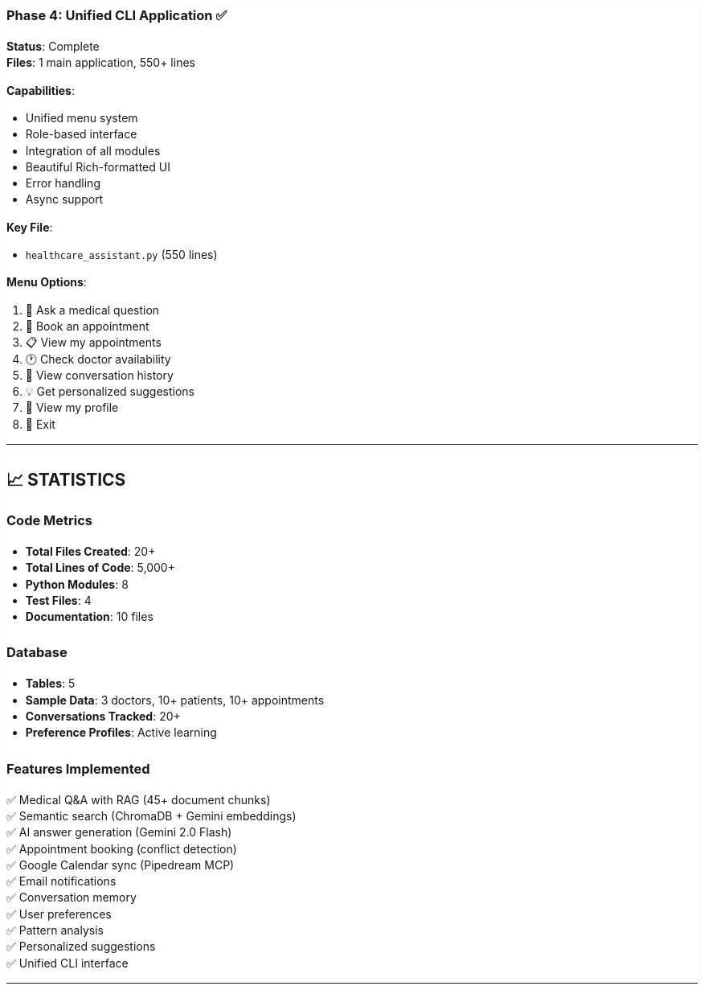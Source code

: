 ### **Phase 4: Unified CLI Application** ✅
**Status**: Complete  
**Files**: 1 main application, 550+ lines  

**Capabilities**:
- Unified menu system
- Role-based interface
- Integration of all modules
- Beautiful Rich-formatted UI
- Error handling
- Async support

**Key File**:
- `healthcare_assistant.py` (550 lines)

**Menu Options**:
1. 💬 Ask a medical question
2. 📅 Book an appointment
3. 📋 View my appointments
4. 🕐 Check doctor availability
5. 📖 View conversation history
6. 💡 Get personalized suggestions
7. 👤 View my profile
8. 🚪 Exit

---

## 📈 STATISTICS

### **Code Metrics**
- **Total Files Created**: 20+
- **Total Lines of Code**: 5,000+
- **Python Modules**: 8
- **Test Files**: 4
- **Documentation**: 10 files

### **Database**
- **Tables**: 5
- **Sample Data**: 3 doctors, 10+ patients, 10+ appointments
- **Conversations Tracked**: 20+
- **Preference Profiles**: Active learning

### **Features Implemented**
✅ Medical Q&A with RAG (45+ document chunks)  
✅ Semantic search (ChromaDB + Gemini embeddings)  
✅ AI answer generation (Gemini 2.0 Flash)  
✅ Appointment booking (conflict detection)  
✅ Google Calendar sync (Pipedream MCP)  
✅ Email notifications  
✅ Conversation memory  
✅ User preferences  
✅ Pattern analysis  
✅ Personalized suggestions  
✅ Unified CLI interface  

---